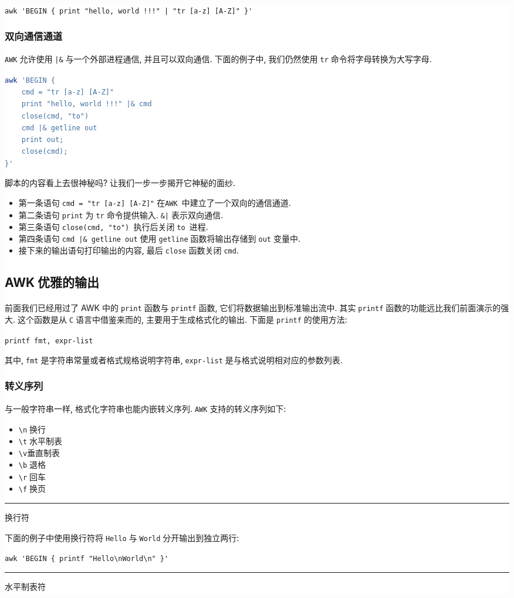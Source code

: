 `awk 'BEGIN { print "hello, world !!!" | "tr [a-z] [A-Z]" }'`

### 双向通信通道

`AWK` 允许使用 `|&` 与一个外部进程通信, 并且可以双向通信. 下面的例子中, 我们仍然使用 `tr` 命令将字母转换为大写字母.

```bash
awk 'BEGIN {
    cmd = "tr [a-z] [A-Z]"
    print "hello, world !!!" |& cmd
    close(cmd, "to")
    cmd |& getline out
    print out;
    close(cmd);
}'
```

脚本的内容看上去很神秘吗? 让我们一步一步揭开它神秘的面纱.

+ 第一条语句 `cmd = "tr [a-z] [A-Z]"` 在`AWK `中建立了一个双向的通信通道.
+ 第二条语句 `print` 为 `tr` 命令提供输入. `&|` 表示双向通信.
+ 第三条语句 `close(cmd, "to") `执行后关闭 `to `进程.
+ 第四条语句 `cmd |& getline out` 使用 `getline` 函数将输出存储到 `out` 变量中.
+ 接下来的输出语句打印输出的内容, 最后 `close` 函数关闭 `cmd`.

## AWK 优雅的输出

前面我们已经用过了 AWK 中的 `print` 函数与 `printf` 函数, 它们将数据输出到标准输出流中.
其实 `printf` 函数的功能远比我们前面演示的强大. 这个函数是从 `C` 语言中借鉴来而的, 主要用于生成格式化的输出.
下面是 `printf` 的使用方法:

`printf fmt, expr-list`

其中, `fmt` 是字符串常量或者格式规格说明字符串, `expr-list` 是与格式说明相对应的参数列表.

### 转义序列

与一般字符串一样, 格式化字符串也能内嵌转义序列.  `AWK` 支持的转义序列如下:

+ `\n` 换行
+ `\t` 水平制表
+ `\v`垂直制表
+ `\b` 退格
+ `\r`  回车
+ `\f`  换页

***
换行符

下面的例子中使用换行符将 `Hello` 与 `World` 分开输出到独立两行:

`awk 'BEGIN { printf "Hello\nWorld\n" }'`

***
水平制表符
